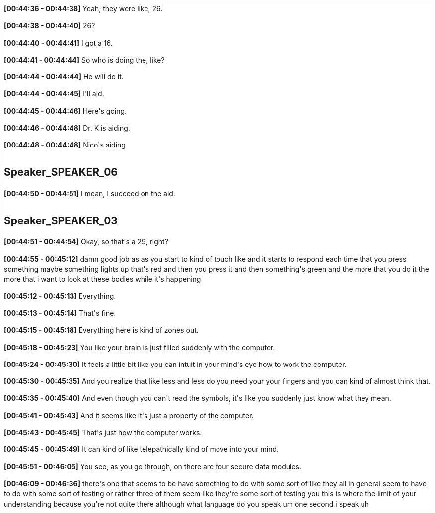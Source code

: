 **[00:44:36 - 00:44:38]** Yeah, they were like, 26.

**[00:44:38 - 00:44:40]** 26?

**[00:44:40 - 00:44:41]** I got a 16.

**[00:44:41 - 00:44:44]** So who is doing the, like?

**[00:44:44 - 00:44:44]** He will do it.

**[00:44:44 - 00:44:45]** I'll aid.

**[00:44:45 - 00:44:46]** Here's going.

**[00:44:46 - 00:44:48]** Dr. K is aiding.

**[00:44:48 - 00:44:48]** Nico's aiding.


## Speaker_SPEAKER_06

**[00:44:50 - 00:44:51]** I mean, I succeed on the aid.


## Speaker_SPEAKER_03

**[00:44:51 - 00:44:54]** Okay, so that's a 29, right?

**[00:44:55 - 00:45:12]** damn good job as as you start to kind of touch like and it starts to respond each time that you press something maybe something lights up that's red and then you press it and then something's green and the more that you do it the more that i want to look at these bodies while it's happening

**[00:45:12 - 00:45:13]** Everything.

**[00:45:13 - 00:45:14]** That's fine.

**[00:45:15 - 00:45:18]** Everything here is kind of zones out.

**[00:45:18 - 00:45:23]** You like your brain is just filled suddenly with the computer.

**[00:45:24 - 00:45:30]** It feels a little bit like you can intuit in your mind's eye how to work the computer.

**[00:45:30 - 00:45:35]** And you realize that like less and less do you need your your fingers and you can kind of almost think that.

**[00:45:35 - 00:45:40]** And even though you can't read the symbols, it's like you suddenly just know what they mean.

**[00:45:41 - 00:45:43]** And it seems like it's just a property of the computer.

**[00:45:43 - 00:45:45]** That's just how the computer works.

**[00:45:45 - 00:45:49]** It can kind of like telepathically kind of move into your mind.

**[00:45:51 - 00:46:05]** You see, as you go through, on there are four secure data modules.

**[00:46:09 - 00:46:36]** there's one that seems to be have something to do with some sort of like they all in general seem to have to do with some sort of testing or rather three of them seem like they're some sort of testing you this is where the limit of your understanding because you're not quite there although what language do you speak um one second i speak uh
